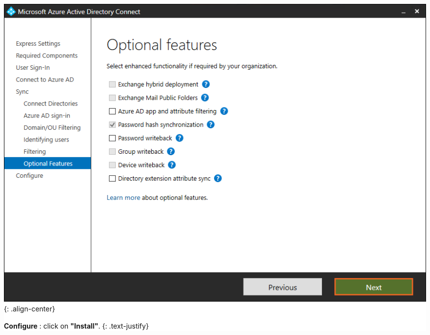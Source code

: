 ![image-center](/assets/images/posts/2020-12-16-azure-sync-ad-with-azure-ad/2020-12-09-20_29_13-39.png){: .align-center}

**Configure** : click on **"Install"**.
{: .text-justify}
